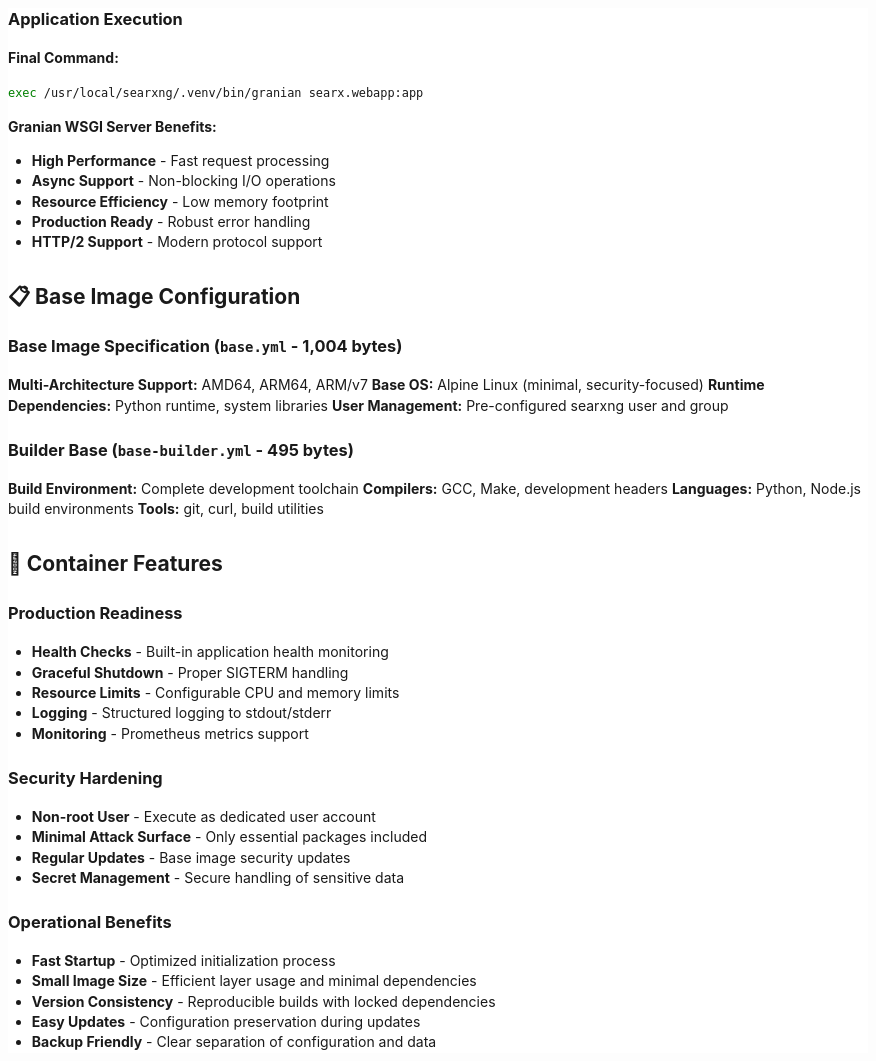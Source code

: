 ### Application Execution
**Final Command:**
```bash
exec /usr/local/searxng/.venv/bin/granian searx.webapp:app
```

**Granian WSGI Server Benefits:**
- **High Performance** - Fast request processing
- **Async Support** - Non-blocking I/O operations
- **Resource Efficiency** - Low memory footprint
- **Production Ready** - Robust error handling
- **HTTP/2 Support** - Modern protocol support

## 📋 Base Image Configuration

### Base Image Specification (`base.yml` - 1,004 bytes)
**Multi-Architecture Support:** AMD64, ARM64, ARM/v7
**Base OS:** Alpine Linux (minimal, security-focused)
**Runtime Dependencies:** Python runtime, system libraries
**User Management:** Pre-configured searxng user and group

### Builder Base (`base-builder.yml` - 495 bytes)  
**Build Environment:** Complete development toolchain
**Compilers:** GCC, Make, development headers
**Languages:** Python, Node.js build environments
**Tools:** git, curl, build utilities

## 🎯 Container Features

### Production Readiness
- **Health Checks** - Built-in application health monitoring
- **Graceful Shutdown** - Proper SIGTERM handling
- **Resource Limits** - Configurable CPU and memory limits
- **Logging** - Structured logging to stdout/stderr
- **Monitoring** - Prometheus metrics support

### Security Hardening
- **Non-root User** - Execute as dedicated user account
- **Minimal Attack Surface** - Only essential packages included
- **Regular Updates** - Base image security updates
- **Secret Management** - Secure handling of sensitive data

### Operational Benefits
- **Fast Startup** - Optimized initialization process
- **Small Image Size** - Efficient layer usage and minimal dependencies
- **Version Consistency** - Reproducible builds with locked dependencies
- **Easy Updates** - Configuration preservation during updates
- **Backup Friendly** - Clear separation of configuration and data
